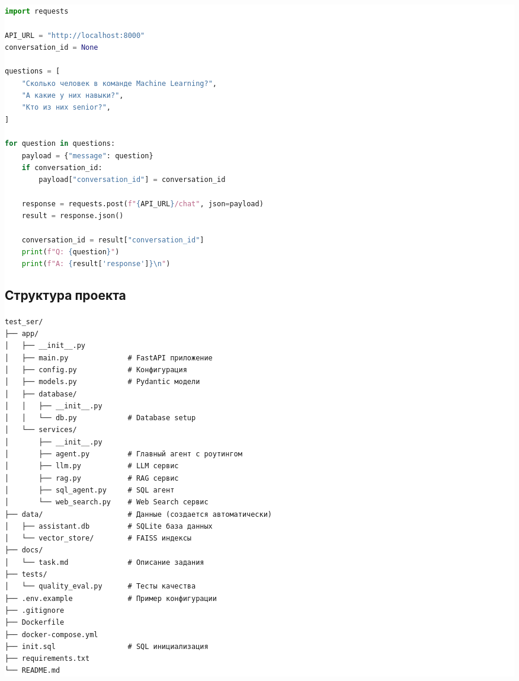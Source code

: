 ```python
import requests

API_URL = "http://localhost:8000"
conversation_id = None

questions = [
    "Сколько человек в команде Machine Learning?",
    "А какие у них навыки?",
    "Кто из них senior?",
]

for question in questions:
    payload = {"message": question}
    if conversation_id:
        payload["conversation_id"] = conversation_id
    
    response = requests.post(f"{API_URL}/chat", json=payload)
    result = response.json()
    
    conversation_id = result["conversation_id"]
    print(f"Q: {question}")
    print(f"A: {result['response']}\n")
```

## Структура проекта

```
test_ser/
├── app/
│   ├── __init__.py
│   ├── main.py              # FastAPI приложение
│   ├── config.py            # Конфигурация
│   ├── models.py            # Pydantic модели
│   ├── database/
│   │   ├── __init__.py
│   │   └── db.py            # Database setup
│   └── services/
│       ├── __init__.py
│       ├── agent.py         # Главный агент с роутингом
│       ├── llm.py           # LLM сервис
│       ├── rag.py           # RAG сервис
│       ├── sql_agent.py     # SQL агент
│       └── web_search.py    # Web Search сервис
├── data/                    # Данные (создается автоматически)
│   ├── assistant.db         # SQLite база данных
│   └── vector_store/        # FAISS индексы
├── docs/
│   └── task.md              # Описание задания
├── tests/
│   └── quality_eval.py      # Тесты качества
├── .env.example             # Пример конфигурации
├── .gitignore
├── Dockerfile
├── docker-compose.yml
├── init.sql                 # SQL инициализация
├── requirements.txt
└── README.md
```
